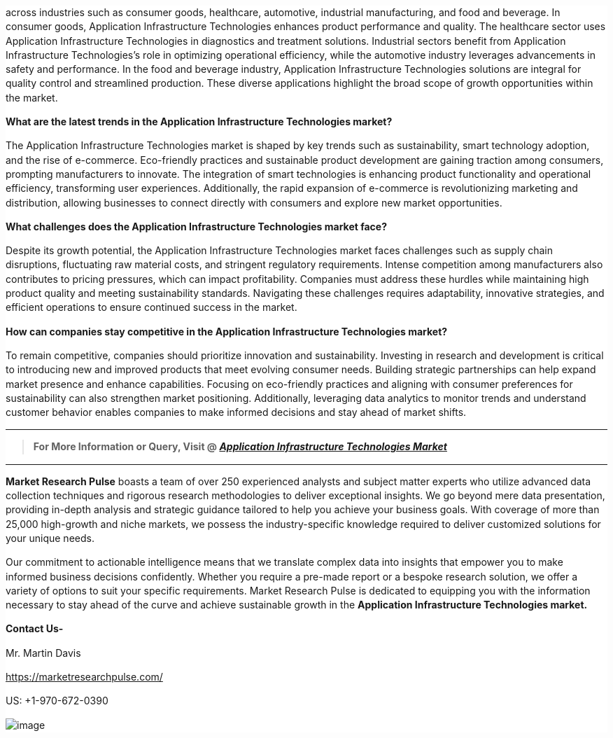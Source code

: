 across industries such as consumer goods, healthcare, automotive, industrial manufacturing, and food and beverage. In consumer goods, Application Infrastructure Technologies enhances product performance and quality. The healthcare sector uses Application Infrastructure Technologies in diagnostics and treatment solutions. Industrial sectors benefit from Application Infrastructure Technologies&rsquo;s role in optimizing operational efficiency, while the automotive industry leverages advancements in safety and performance. In the food and beverage industry, Application Infrastructure Technologies solutions are integral for quality control and streamlined production. These diverse applications highlight the broad scope of growth opportunities within the market.</p><p><strong>What are the latest trends in the Application Infrastructure Technologies market?</strong></p><p>The Application Infrastructure Technologies market is shaped by key trends such as sustainability, smart technology adoption, and the rise of e-commerce. Eco-friendly practices and sustainable product development are gaining traction among consumers, prompting manufacturers to innovate. The integration of smart technologies is enhancing product functionality and operational efficiency, transforming user experiences. Additionally, the rapid expansion of e-commerce is revolutionizing marketing and distribution, allowing businesses to connect directly with consumers and explore new market opportunities.</p><p><strong>What challenges does the Application Infrastructure Technologies market face?</strong></p><p>Despite its growth potential, the Application Infrastructure Technologies market faces challenges such as supply chain disruptions, fluctuating raw material costs, and stringent regulatory requirements. Intense competition among manufacturers also contributes to pricing pressures, which can impact profitability. Companies must address these hurdles while maintaining high product quality and meeting sustainability standards. Navigating these challenges requires adaptability, innovative strategies, and efficient operations to ensure continued success in the market.</p><p><strong>How can companies stay competitive in the Application Infrastructure Technologies market?</strong></p><p>To remain competitive, companies should prioritize innovation and sustainability. Investing in research and development is critical to introducing new and improved products that meet evolving consumer needs. Building strategic partnerships can help expand market presence and enhance capabilities. Focusing on eco-friendly practices and aligning with consumer preferences for sustainability can also strengthen market positioning. Additionally, leveraging data analytics to monitor trends and understand customer behavior enables companies to make informed decisions and stay ahead of market shifts.</p><hr /><blockquote><p><strong>For More Information or Query, Visit @&nbsp;<em><a href="https://marketresearchpulse.com/report/106110/application-infrastructure-technologies-market?utm_source=Linkedin&utm_medium=030">Application Infrastructure Technologies Market</a></em></strong></p></blockquote><hr /><p><strong>Market Research Pulse</strong> boasts a team of over 250 experienced analysts and subject matter experts who utilize advanced data collection techniques and rigorous research methodologies to deliver exceptional insights. We go beyond mere data presentation, providing in-depth analysis and strategic guidance tailored to help you achieve your business goals. With coverage of more than 25,000 high-growth and niche markets, we possess the industry-specific knowledge required to deliver customized solutions for your unique needs.</p><p>Our commitment to actionable intelligence means that we translate complex data into insights that empower you to make informed business decisions confidently. Whether you require a pre-made report or a bespoke research solution, we offer a variety of options to suit your specific requirements. Market Research Pulse is dedicated to equipping you with the information necessary to stay ahead of the curve and achieve sustainable growth in the <strong>Application Infrastructure Technologies market.</strong></p><p><strong>Contact Us-</strong></p><p>Mr. Martin Davis</p><p>https://marketresearchpulse.com/</p><p>US: +1-970-672-0390</p>
![image](https://github.com/user-attachments/assets/68f31a7e-55bd-4a58-a4ff-7a11a7c2559e)
